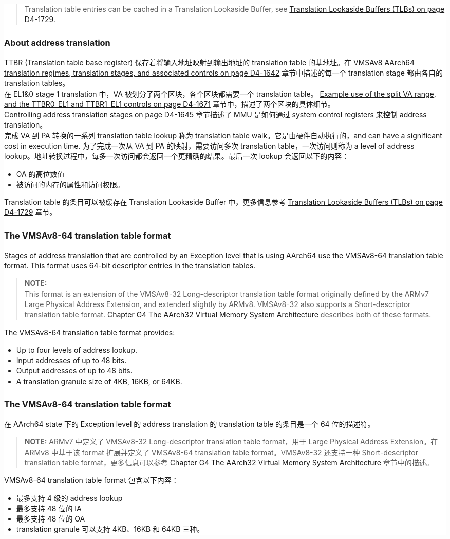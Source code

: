 > Translation table entries can be cached in a Translation Lookaside Buffer, see [Translation Lookaside Buffers (TLBs) on page D4-1729](#).


### About address translation

TTBR (Translation table base register) 保存着将输入地址映射到输出地址的 translation table 的基地址。在 [VMSAv8 AArch64 translation regimes, translation stages, and associated controls on page D4-1642](#) 章节中描述的每一个 translation stage 都由各自的 translation tables。  
在 EL1&0 stage 1 translation 中，VA 被划分了两个区块，各个区块都需要一个 translation table。 [Example use of the split VA range, and the TTBR0_EL1 and TTBR1_EL1 controls on page D4-1671](#) 章节中，描述了两个区块的具体细节。  
[Controlling address translation stages on page D4-1645](#) 章节描述了 MMU 是如何通过 system control registers 来控制 address translation。  
完成 VA 到 PA 转换的一系列 translation table lookup 称为 translation table walk。它是由硬件自动执行的，and can have a significant cost in execution time. 为了完成一次从 VA 到 PA 的映射，需要访问多次 translation table，一次访问则称为 a level of address lookup。地址转换过程中，每多一次访问都会返回一个更精确的结果。最后一次 lookup 会返回以下的内容：
* OA 的高位数值
* 被访问的内存的属性和访问权限。

Translation table 的条目可以被缓存在 Translation Lookaside Buffer 中，更多信息参考 [Translation Lookaside Buffers (TLBs) on page D4-1729](#) 章节。

### The VMSAv8-64 translation table format

Stages of address translation that are controlled by an Exception level that is using AArch64 use the VMSAv8-64 translation table format. This format uses 64-bit descriptor entries in the translation tables.

> **NOTE:**  
This format is an extension of the VMSAv8-32 Long-descriptor translation table format originally defined by the ARMv7 Large Physical Address Extension, and extended slightly by ARMv8. VMSAv8-32 also supports a Short-descriptor translation table format. [Chapter G4 The AArch32 Virtual Memory System Architecture](#) describes both of these formats.

The VMSAv8-64 translation table format provides:
* Up to four levels of address lookup.
* Input addresses of up to 48 bits.
* Output addresses of up to 48 bits.
* A translation granule size of 4KB, 16KB, or 64KB.

### The VMSAv8-64 translation table format

在 AArch64 state 下的 Exception level 的 address translation 的 translation table 的条目是一个 64 位的描述符。

> **NOTE:**
ARMv7 中定义了 VMSAv8-32 Long-descriptor translation table format，用于 Large Physical Address Extension。在 ARMv8 中基于该 format 扩展并定义了 VMSAv8-64 translation table format。VMSAv8-32 还支持一种 Short-descriptor translation table format，更多信息可以参考 [Chapter G4 The AArch32 Virtual Memory System Architecture](#) 章节中的描述。

VMSAv8-64 translation table format 包含以下内容：
* 最多支持 4 级的 address lookup
* 最多支持 48 位的 IA
* 最多支持 48 位的 OA
* translation granule 可以支持 4KB、16KB 和 64KB 三种。


